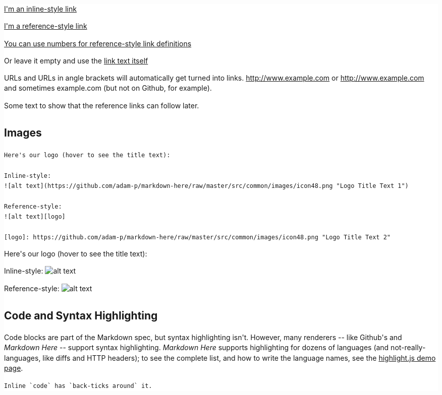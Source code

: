 
[I'm an inline-style link](https://www.google.com)

[I'm a reference-style link][arbitrary case-insensitive reference text]

[You can use numbers for reference-style link definitions][1]

Or leave it empty and use the [link text itself]

URLs and URLs in angle brackets will automatically get turned into links.
http://www.example.com or <http://www.example.com> and sometimes
example.com (but not on Github, for example).

Some text to show that the reference links can follow later.

[arbitrary case-insensitive reference text]: https://www.mozilla.org
[1]: http://slashdot.org
[link text itself]: http://www.reddit.com

<a name="images"/>

## Images

```no-highlight
Here's our logo (hover to see the title text):

Inline-style:
![alt text](https://github.com/adam-p/markdown-here/raw/master/src/common/images/icon48.png "Logo Title Text 1")

Reference-style:
![alt text][logo]

[logo]: https://github.com/adam-p/markdown-here/raw/master/src/common/images/icon48.png "Logo Title Text 2"
```

Here's our logo (hover to see the title text):

Inline-style:
![alt text](https://github.com/adam-p/markdown-here/raw/master/src/common/images/icon48.png 'Logo Title Text 1')

Reference-style:
![alt text][logo]

[logo]: https://github.com/adam-p/markdown-here/raw/master/src/common/images/icon48.png 'Logo Title Text 2'

<a name="code"/>

## Code and Syntax Highlighting

Code blocks are part of the Markdown spec, but syntax highlighting isn't. However, many renderers -- like Github's and _Markdown Here_ -- support syntax highlighting. _Markdown Here_ supports highlighting for dozens of languages (and not-really-languages, like diffs and HTTP headers); to see the complete list, and how to write the language names, see the [highlight.js demo page](http://softwaremaniacs.org/media/soft/highlight/test.html).

```no-highlight
Inline `code` has `back-ticks around` it.
```
